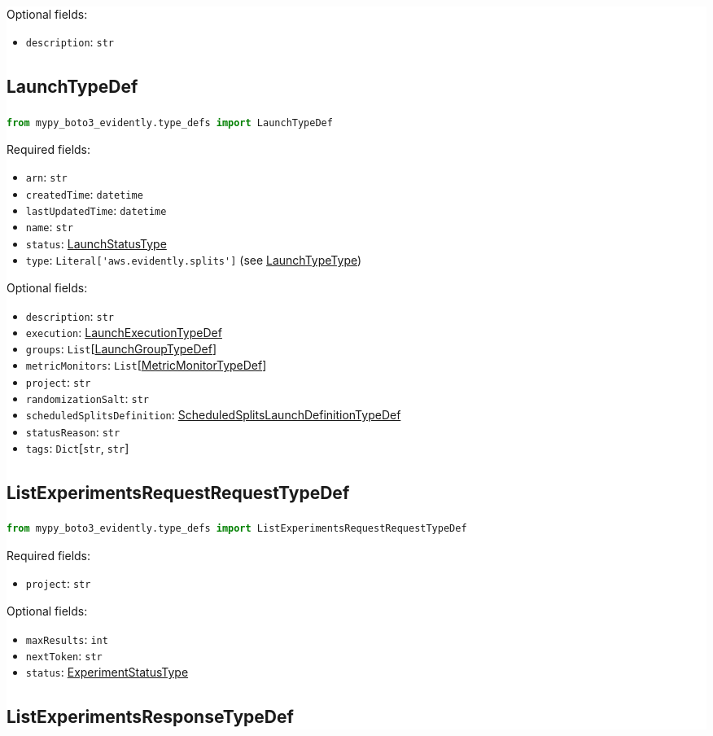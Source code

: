 Optional fields:

- `description`: `str`

<a id="launchtypedef"></a>

## LaunchTypeDef

```python
from mypy_boto3_evidently.type_defs import LaunchTypeDef
```

Required fields:

- `arn`: `str`
- `createdTime`: `datetime`
- `lastUpdatedTime`: `datetime`
- `name`: `str`
- `status`: [LaunchStatusType](./literals.md#launchstatustype)
- `type`: `Literal['aws.evidently.splits']` (see
  [LaunchTypeType](./literals.md#launchtypetype))

Optional fields:

- `description`: `str`
- `execution`: [LaunchExecutionTypeDef](./type_defs.md#launchexecutiontypedef)
- `groups`: `List`\[[LaunchGroupTypeDef](./type_defs.md#launchgrouptypedef)\]
- `metricMonitors`:
  `List`\[[MetricMonitorTypeDef](./type_defs.md#metricmonitortypedef)\]
- `project`: `str`
- `randomizationSalt`: `str`
- `scheduledSplitsDefinition`:
  [ScheduledSplitsLaunchDefinitionTypeDef](./type_defs.md#scheduledsplitslaunchdefinitiontypedef)
- `statusReason`: `str`
- `tags`: `Dict`\[`str`, `str`\]

<a id="listexperimentsrequestrequesttypedef"></a>

## ListExperimentsRequestRequestTypeDef

```python
from mypy_boto3_evidently.type_defs import ListExperimentsRequestRequestTypeDef
```

Required fields:

- `project`: `str`

Optional fields:

- `maxResults`: `int`
- `nextToken`: `str`
- `status`: [ExperimentStatusType](./literals.md#experimentstatustype)

<a id="listexperimentsresponsetypedef"></a>

## ListExperimentsResponseTypeDef
